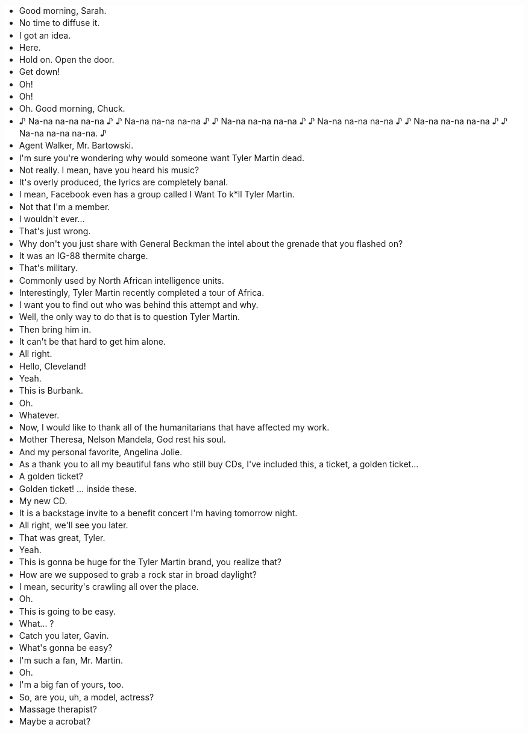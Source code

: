 - Good morning, Sarah.
- No time to diffuse it.
- I got an idea.
- Here.
- Hold on. Open the door.
- Get down!
- Oh!
- Oh!
- Oh. Good morning, Chuck.
- ♪ Na-na na-na na-na ♪
♪ Na-na na-na na-na ♪
♪ Na-na na-na na-na ♪
♪ Na-na na-na na-na ♪
♪ Na-na na-na na-na ♪
♪ Na-na na-na na-na. ♪
- Agent Walker, Mr. Bartowski.
- I'm sure you're wondering why would someone want Tyler Martin dead.
- Not really. I mean, have you heard his music?
- It's overly produced, the lyrics are completely banal.
- I mean, Facebook even has a group called I Want To k\*ll Tyler Martin.
- Not that I'm a member.
- I wouldn't ever...
- That's just wrong.
- Why don't you just share with General Beckman the intel about the grenade that you flashed on?
- It was an IG-88 thermite charge.
- That's military.
- Commonly used by North African intelligence units.
- Interestingly, Tyler Martin recently completed a tour of Africa.
- I want you to find out who was behind this attempt and why.
- Well, the only way to do that is to question Tyler Martin.
- Then bring him in.
- It can't be that hard to get him alone.
- All right.
- Hello, Cleveland!
- Yeah.
- This is Burbank.
- Oh.
- Whatever.
- Now, I would like to thank all of the humanitarians that have affected my work.
- Mother Theresa, Nelson Mandela, God rest his soul.
- And my personal favorite, Angelina Jolie.
- As a thank you to all my beautiful fans who still buy CDs, I've included this, a ticket, a golden ticket...
- A golden ticket?
- Golden ticket! ... inside these.
- My new CD.
- It is a backstage invite to a benefit concert I'm having tomorrow night.
- All right, we'll see you later.
- That was great, Tyler.
- Yeah.
- This is gonna be huge for the Tyler Martin brand, you realize that?
- How are we supposed to grab a rock star in broad daylight?
- I mean, security's crawling all over the place.
- Oh.
- This is going to be easy.
- What... ?
- Catch you later, Gavin.
- What's gonna be easy?
- I'm such a fan, Mr. Martin.
- Oh.
- I'm a big fan of yours, too.
- So, are you, uh, a model, actress?
- Massage therapist?
- Maybe a acrobat?